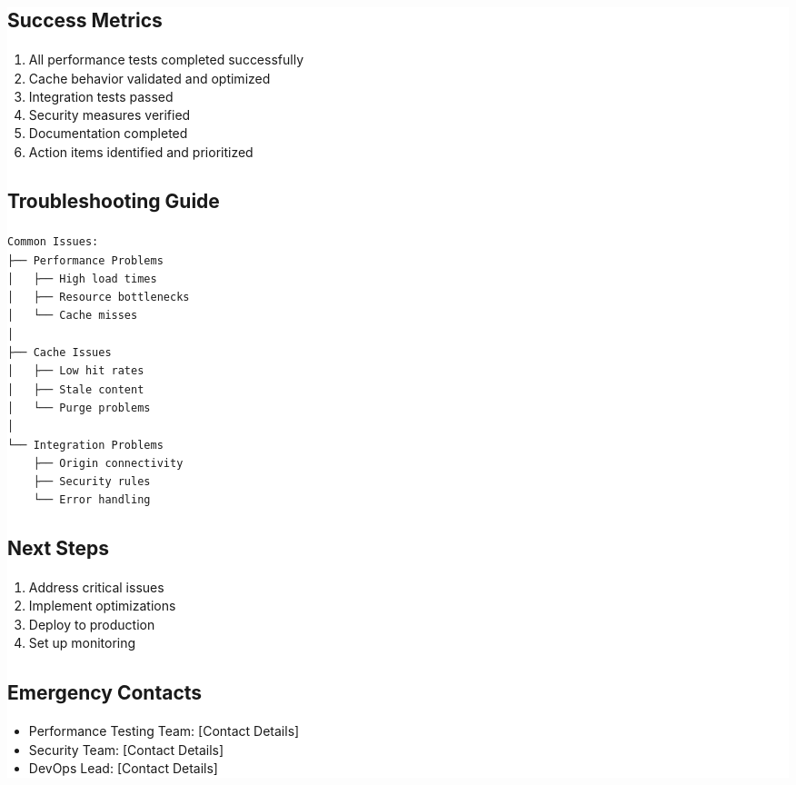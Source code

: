## Success Metrics
1. All performance tests completed successfully
2. Cache behavior validated and optimized
3. Integration tests passed
4. Security measures verified
5. Documentation completed
6. Action items identified and prioritized

## Troubleshooting Guide
```
Common Issues:
├── Performance Problems
│   ├── High load times
│   ├── Resource bottlenecks
│   └── Cache misses
│
├── Cache Issues
│   ├── Low hit rates
│   ├── Stale content
│   └── Purge problems
│
└── Integration Problems
    ├── Origin connectivity
    ├── Security rules
    └── Error handling
```

## Next Steps
1. Address critical issues
2. Implement optimizations
3. Deploy to production
4. Set up monitoring

## Emergency Contacts
- Performance Testing Team: [Contact Details]
- Security Team: [Contact Details]
- DevOps Lead: [Contact Details] 
